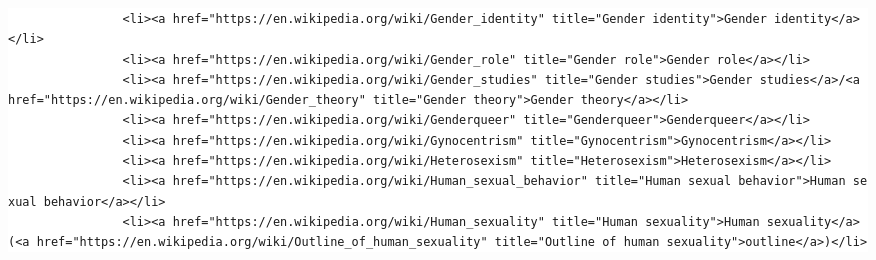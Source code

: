                     <li><a href="https://en.wikipedia.org/wiki/Gender_identity" title="Gender identity">Gender identity</a></li>
                    <li><a href="https://en.wikipedia.org/wiki/Gender_role" title="Gender role">Gender role</a></li>
                    <li><a href="https://en.wikipedia.org/wiki/Gender_studies" title="Gender studies">Gender studies</a>/<a href="https://en.wikipedia.org/wiki/Gender_theory" title="Gender theory">Gender theory</a></li>
                    <li><a href="https://en.wikipedia.org/wiki/Genderqueer" title="Genderqueer">Genderqueer</a></li>
                    <li><a href="https://en.wikipedia.org/wiki/Gynocentrism" title="Gynocentrism">Gynocentrism</a></li>
                    <li><a href="https://en.wikipedia.org/wiki/Heterosexism" title="Heterosexism">Heterosexism</a></li>
                    <li><a href="https://en.wikipedia.org/wiki/Human_sexual_behavior" title="Human sexual behavior">Human sexual behavior</a></li>
                    <li><a href="https://en.wikipedia.org/wiki/Human_sexuality" title="Human sexuality">Human sexuality</a> (<a href="https://en.wikipedia.org/wiki/Outline_of_human_sexuality" title="Outline of human sexuality">outline</a>)</li>
